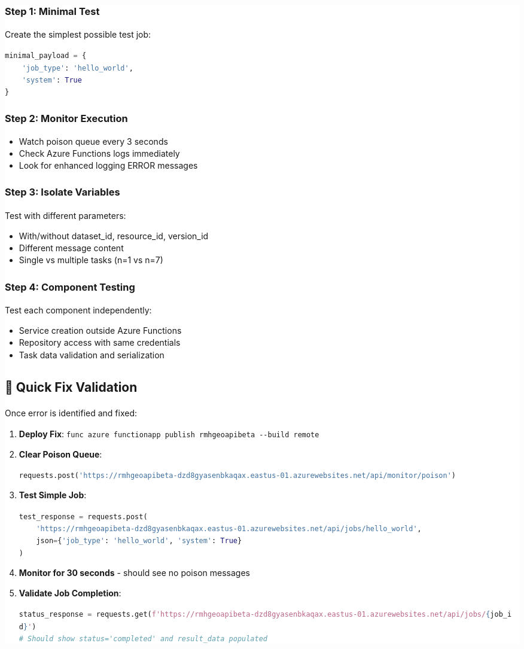### Step 1: Minimal Test
Create the simplest possible test job:
```python
minimal_payload = {
    'job_type': 'hello_world',
    'system': True
}
```

### Step 2: Monitor Execution
- Watch poison queue every 3 seconds
- Check Azure Functions logs immediately
- Look for enhanced logging ERROR messages

### Step 3: Isolate Variables
Test with different parameters:
- With/without dataset_id, resource_id, version_id
- Different message content
- Single vs multiple tasks (n=1 vs n=7)

### Step 4: Component Testing
Test each component independently:
- Service creation outside Azure Functions
- Repository access with same credentials
- Task data validation and serialization

## 🚀 Quick Fix Validation

Once error is identified and fixed:

1. **Deploy Fix**: `func azure functionapp publish rmhgeoapibeta --build remote`

2. **Clear Poison Queue**: 
   ```python
   requests.post('https://rmhgeoapibeta-dzd8gyasenbkaqax.eastus-01.azurewebsites.net/api/monitor/poison')
   ```

3. **Test Simple Job**:
   ```python
   test_response = requests.post(
       'https://rmhgeoapibeta-dzd8gyasenbkaqax.eastus-01.azurewebsites.net/api/jobs/hello_world',
       json={'job_type': 'hello_world', 'system': True}
   )
   ```

4. **Monitor for 30 seconds** - should see no poison messages

5. **Validate Job Completion**:
   ```python
   status_response = requests.get(f'https://rmhgeoapibeta-dzd8gyasenbkaqax.eastus-01.azurewebsites.net/api/jobs/{job_id}')
   # Should show status='completed' and result_data populated
   ```
